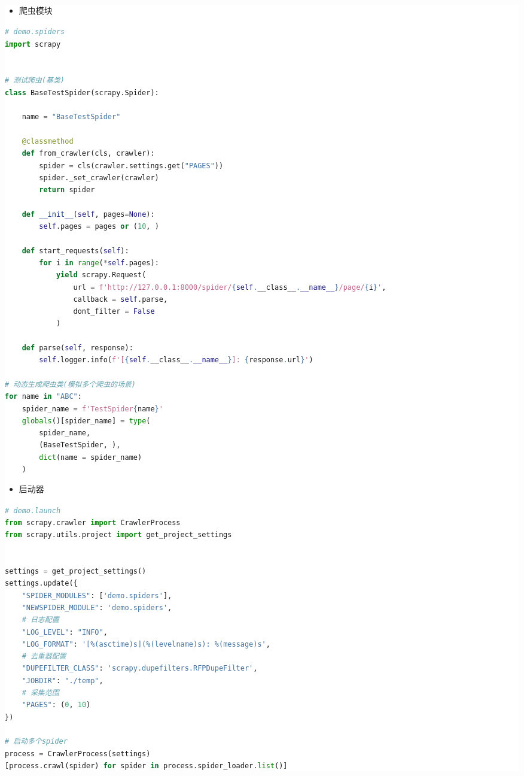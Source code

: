 * 爬虫模块
```py
# demo.spiders
import scrapy


# 测试爬虫(基类)
class BaseTestSpider(scrapy.Spider):

    name = "BaseTestSpider"

    @classmethod
    def from_crawler(cls, crawler):
        spider = cls(crawler.settings.get("PAGES"))
        spider._set_crawler(crawler)
        return spider
    
    def __init__(self, pages=None):
        self.pages = pages or (10, )

    def start_requests(self):
        for i in range(*self.pages):
            yield scrapy.Request(
                url = f'http://127.0.0.1:8000/spider/{self.__class__.__name__}/page/{i}',
                callback = self.parse,
                dont_filter = False
            )

    def parse(self, response):
        self.logger.info(f'[{self.__class__.__name__}]: {response.url}')

# 动态生成爬虫类(模拟多个爬虫的场景)
for name in "ABC":
    spider_name = f'TestSpider{name}'
    globals()[spider_name] = type(
        spider_name,
        (BaseTestSpider, ),
        dict(name = spider_name)
    )
```

* 启动器
```py
# demo.launch
from scrapy.crawler import CrawlerProcess
from scrapy.utils.project import get_project_settings


settings = get_project_settings()
settings.update({
    "SPIDER_MODULES": ['demo.spiders'],
    "NEWSPIDER_MODULE": 'demo.spiders',
    # 日志配置
    "LOG_LEVEL": "INFO",
    "LOG_FORMAT": '[%(asctime)s](%(levelname)s): %(message)s',
    # 去重器配置
    "DUPEFILTER_CLASS": 'scrapy.dupefilters.RFPDupeFilter',
    "JOBDIR": "./temp",
    # 采集范围
    "PAGES": (0, 10)
})

# 启动多个spider
process = CrawlerProcess(settings)
[process.crawl(spider) for spider in process.spider_loader.list()]
```